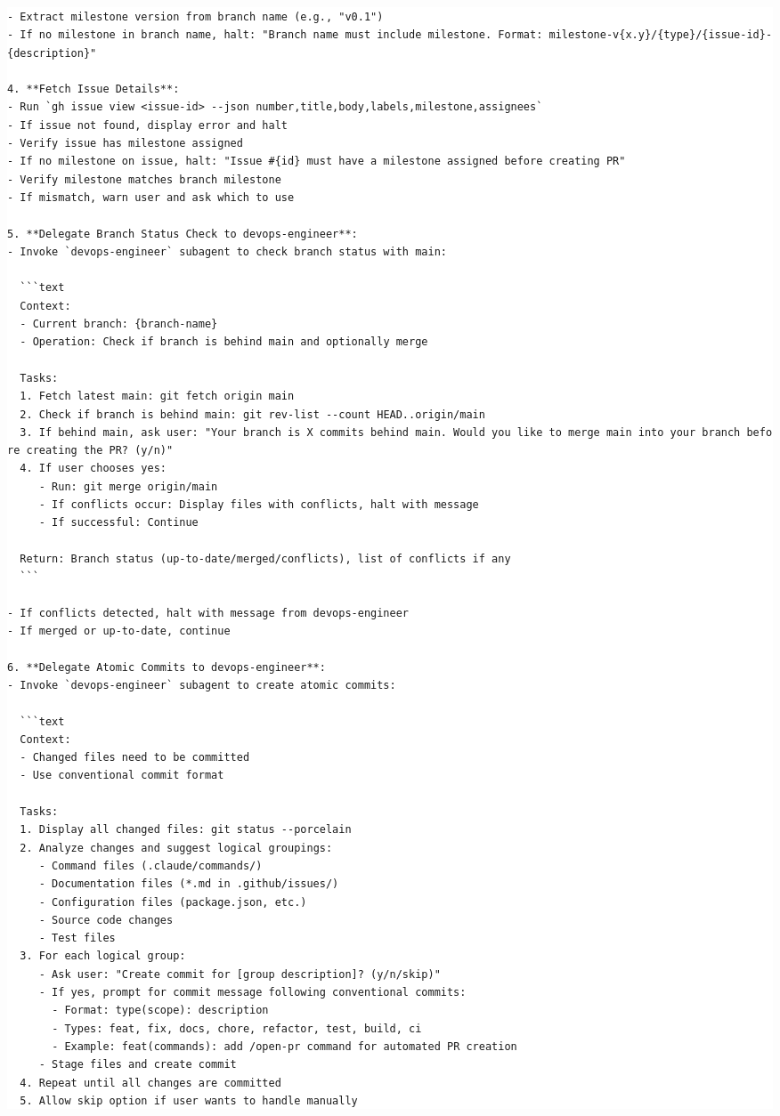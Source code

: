    ```text
   - Extract milestone version from branch name (e.g., "v0.1")
   - If no milestone in branch name, halt: "Branch name must include milestone. Format: milestone-v{x.y}/{type}/{issue-id}-{description}"

4. **Fetch Issue Details**:
   - Run `gh issue view <issue-id> --json number,title,body,labels,milestone,assignees`
   - If issue not found, display error and halt
   - Verify issue has milestone assigned
   - If no milestone on issue, halt: "Issue #{id} must have a milestone assigned before creating PR"
   - Verify milestone matches branch milestone
   - If mismatch, warn user and ask which to use

5. **Delegate Branch Status Check to devops-engineer**:
   - Invoke `devops-engineer` subagent to check branch status with main:

     ```text
     Context:
     - Current branch: {branch-name}
     - Operation: Check if branch is behind main and optionally merge

     Tasks:
     1. Fetch latest main: git fetch origin main
     2. Check if branch is behind main: git rev-list --count HEAD..origin/main
     3. If behind main, ask user: "Your branch is X commits behind main. Would you like to merge main into your branch before creating the PR? (y/n)"
     4. If user chooses yes:
        - Run: git merge origin/main
        - If conflicts occur: Display files with conflicts, halt with message
        - If successful: Continue

     Return: Branch status (up-to-date/merged/conflicts), list of conflicts if any
     ```

   - If conflicts detected, halt with message from devops-engineer
   - If merged or up-to-date, continue

6. **Delegate Atomic Commits to devops-engineer**:
   - Invoke `devops-engineer` subagent to create atomic commits:

     ```text
     Context:
     - Changed files need to be committed
     - Use conventional commit format

     Tasks:
     1. Display all changed files: git status --porcelain
     2. Analyze changes and suggest logical groupings:
        - Command files (.claude/commands/)
        - Documentation files (*.md in .github/issues/)
        - Configuration files (package.json, etc.)
        - Source code changes
        - Test files
     3. For each logical group:
        - Ask user: "Create commit for [group description]? (y/n/skip)"
        - If yes, prompt for commit message following conventional commits:
          - Format: type(scope): description
          - Types: feat, fix, docs, chore, refactor, test, build, ci
          - Example: feat(commands): add /open-pr command for automated PR creation
        - Stage files and create commit
     4. Repeat until all changes are committed
     5. Allow skip option if user wants to handle manually

   ```